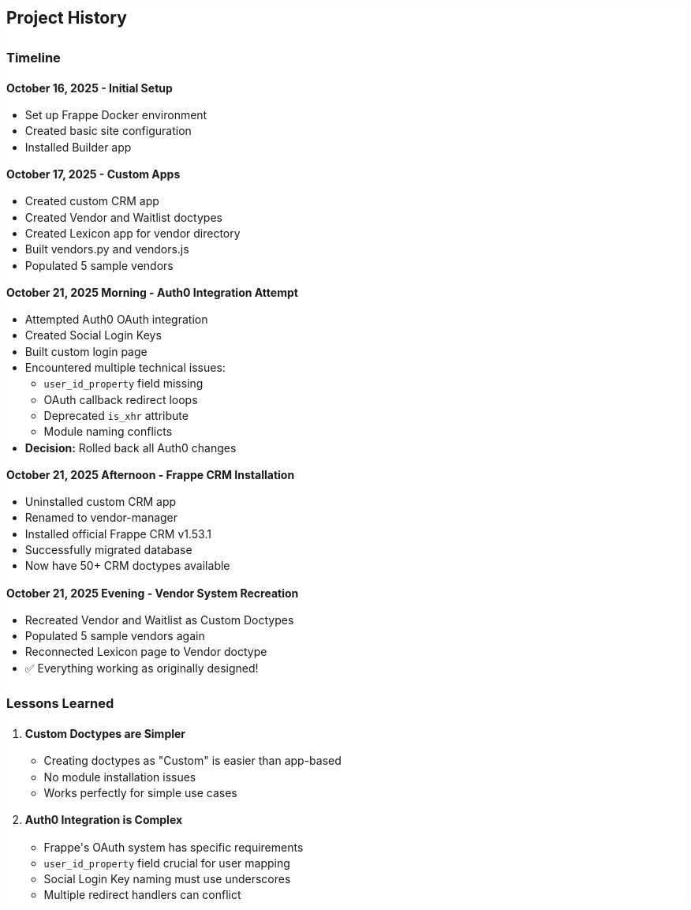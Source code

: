 
## Project History

### Timeline

**October 16, 2025 - Initial Setup**
- Set up Frappe Docker environment
- Created basic site configuration
- Installed Builder app

**October 17, 2025 - Custom Apps**
- Created custom CRM app
- Created Vendor and Waitlist doctypes
- Created Lexicon app for vendor directory
- Built vendors.py and vendors.js
- Populated 5 sample vendors

**October 21, 2025 Morning - Auth0 Integration Attempt**
- Attempted Auth0 OAuth integration
- Created Social Login Keys
- Built custom login page
- Encountered multiple technical issues:
  - `user_id_property` field missing
  - OAuth callback redirect loops
  - Deprecated `is_xhr` attribute
  - Module naming conflicts
- **Decision:** Rolled back all Auth0 changes

**October 21, 2025 Afternoon - Frappe CRM Installation**
- Uninstalled custom CRM app
- Renamed to vendor-manager
- Installed official Frappe CRM v1.53.1
- Successfully migrated database
- Now have 50+ CRM doctypes available

**October 21, 2025 Evening - Vendor System Recreation**
- Recreated Vendor and Waitlist as Custom Doctypes
- Populated 5 sample vendors again
- Reconnected Lexicon page to Vendor doctype
- ✅ Everything working as originally designed!

### Lessons Learned

1. **Custom Doctypes are Simpler**
   - Creating doctypes as "Custom" is easier than app-based
   - No module installation issues
   - Works perfectly for simple use cases

2. **Auth0 Integration is Complex**
   - Frappe's OAuth system has specific requirements
   - `user_id_property` field crucial for user mapping
   - Social Login Key naming must use underscores
   - Multiple redirect handlers can conflict
